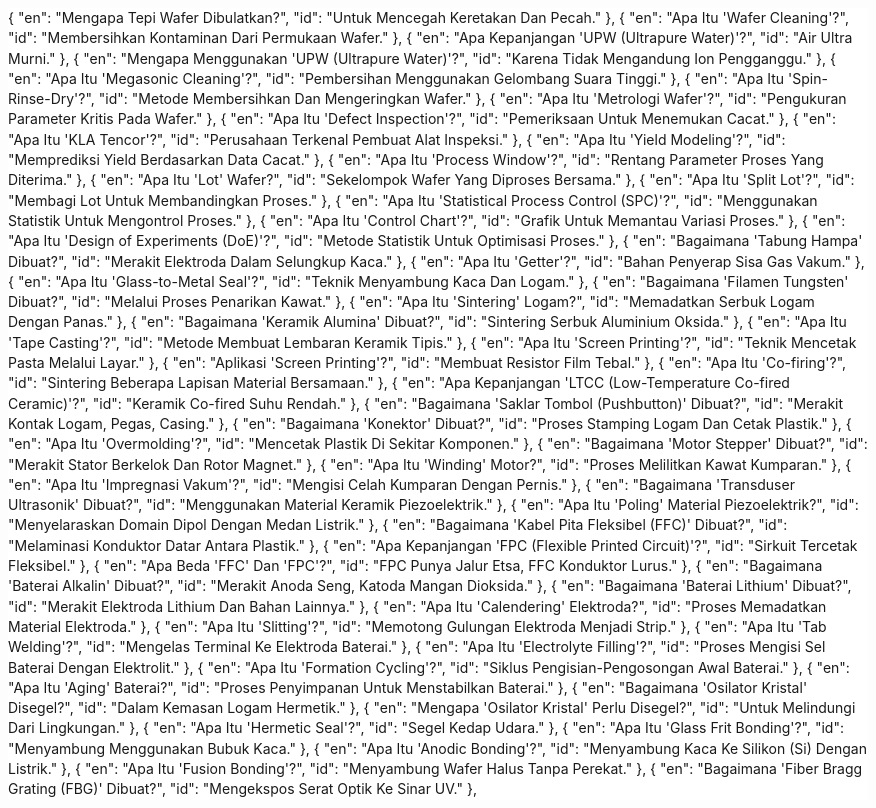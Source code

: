   { "en": "Mengapa Tepi Wafer Dibulatkan?", "id": "Untuk Mencegah Keretakan Dan Pecah." },
  { "en": "Apa Itu 'Wafer Cleaning'?", "id": "Membersihkan Kontaminan Dari Permukaan Wafer." },
  { "en": "Apa Kepanjangan 'UPW (Ultrapure Water)'?", "id": "Air Ultra Murni." },
  { "en": "Mengapa Menggunakan 'UPW (Ultrapure Water)'?", "id": "Karena Tidak Mengandung Ion Pengganggu." },
  { "en": "Apa Itu 'Megasonic Cleaning'?", "id": "Pembersihan Menggunakan Gelombang Suara Tinggi." },
  { "en": "Apa Itu 'Spin-Rinse-Dry'?", "id": "Metode Membersihkan Dan Mengeringkan Wafer." },
  { "en": "Apa Itu 'Metrologi Wafer'?", "id": "Pengukuran Parameter Kritis Pada Wafer." },
  { "en": "Apa Itu 'Defect Inspection'?", "id": "Pemeriksaan Untuk Menemukan Cacat." },
  { "en": "Apa Itu 'KLA Tencor'?", "id": "Perusahaan Terkenal Pembuat Alat Inspeksi." },
  { "en": "Apa Itu 'Yield Modeling'?", "id": "Memprediksi Yield Berdasarkan Data Cacat." },
  { "en": "Apa Itu 'Process Window'?", "id": "Rentang Parameter Proses Yang Diterima." },
  { "en": "Apa Itu 'Lot' Wafer?", "id": "Sekelompok Wafer Yang Diproses Bersama." },
  { "en": "Apa Itu 'Split Lot'?", "id": "Membagi Lot Untuk Membandingkan Proses." },
  { "en": "Apa Itu 'Statistical Process Control (SPC)'?", "id": "Menggunakan Statistik Untuk Mengontrol Proses." },
  { "en": "Apa Itu 'Control Chart'?", "id": "Grafik Untuk Memantau Variasi Proses." },
  { "en": "Apa Itu 'Design of Experiments (DoE)'?", "id": "Metode Statistik Untuk Optimisasi Proses." },
  { "en": "Bagaimana 'Tabung Hampa' Dibuat?", "id": "Merakit Elektroda Dalam Selungkup Kaca." },
  { "en": "Apa Itu 'Getter'?", "id": "Bahan Penyerap Sisa Gas Vakum." },
  { "en": "Apa Itu 'Glass-to-Metal Seal'?", "id": "Teknik Menyambung Kaca Dan Logam." },
  { "en": "Bagaimana 'Filamen Tungsten' Dibuat?", "id": "Melalui Proses Penarikan Kawat." },
  { "en": "Apa Itu 'Sintering' Logam?", "id": "Memadatkan Serbuk Logam Dengan Panas." },
  { "en": "Bagaimana 'Keramik Alumina' Dibuat?", "id": "Sintering Serbuk Aluminium Oksida." },
  { "en": "Apa Itu 'Tape Casting'?", "id": "Metode Membuat Lembaran Keramik Tipis." },
  { "en": "Apa Itu 'Screen Printing'?", "id": "Teknik Mencetak Pasta Melalui Layar." },
  { "en": "Aplikasi 'Screen Printing'?", "id": "Membuat Resistor Film Tebal." },
  { "en": "Apa Itu 'Co-firing'?", "id": "Sintering Beberapa Lapisan Material Bersamaan." },
  { "en": "Apa Kepanjangan 'LTCC (Low-Temperature Co-fired Ceramic)'?", "id": "Keramik Co-fired Suhu Rendah." },
  { "en": "Bagaimana 'Saklar Tombol (Pushbutton)' Dibuat?", "id": "Merakit Kontak Logam, Pegas, Casing." },
  { "en": "Bagaimana 'Konektor' Dibuat?", "id": "Proses Stamping Logam Dan Cetak Plastik." },
  { "en": "Apa Itu 'Overmolding'?", "id": "Mencetak Plastik Di Sekitar Komponen." },
  { "en": "Bagaimana 'Motor Stepper' Dibuat?", "id": "Merakit Stator Berkelok Dan Rotor Magnet." },
  { "en": "Apa Itu 'Winding' Motor?", "id": "Proses Melilitkan Kawat Kumparan." },
  { "en": "Apa Itu 'Impregnasi Vakum'?", "id": "Mengisi Celah Kumparan Dengan Pernis." },
  { "en": "Bagaimana 'Transduser Ultrasonik' Dibuat?", "id": "Menggunakan Material Keramik Piezoelektrik." },
  { "en": "Apa Itu 'Poling' Material Piezoelektrik?", "id": "Menyelaraskan Domain Dipol Dengan Medan Listrik." },
  { "en": "Bagaimana 'Kabel Pita Fleksibel (FFC)' Dibuat?", "id": "Melaminasi Konduktor Datar Antara Plastik." },
  { "en": "Apa Kepanjangan 'FPC (Flexible Printed Circuit)'?", "id": "Sirkuit Tercetak Fleksibel." },
  { "en": "Apa Beda 'FFC' Dan 'FPC'?", "id": "FPC Punya Jalur Etsa, FFC Konduktor Lurus." },
  { "en": "Bagaimana 'Baterai Alkalin' Dibuat?", "id": "Merakit Anoda Seng, Katoda Mangan Dioksida." },
  { "en": "Bagaimana 'Baterai Lithium' Dibuat?", "id": "Merakit Elektroda Lithium Dan Bahan Lainnya." },
  { "en": "Apa Itu 'Calendering' Elektroda?", "id": "Proses Memadatkan Material Elektroda." },
  { "en": "Apa Itu 'Slitting'?", "id": "Memotong Gulungan Elektroda Menjadi Strip." },
  { "en": "Apa Itu 'Tab Welding'?", "id": "Mengelas Terminal Ke Elektroda Baterai." },
  { "en": "Apa Itu 'Electrolyte Filling'?", "id": "Proses Mengisi Sel Baterai Dengan Elektrolit." },
  { "en": "Apa Itu 'Formation Cycling'?", "id": "Siklus Pengisian-Pengosongan Awal Baterai." },
  { "en": "Apa Itu 'Aging' Baterai?", "id": "Proses Penyimpanan Untuk Menstabilkan Baterai." },
  { "en": "Bagaimana 'Osilator Kristal' Disegel?", "id": "Dalam Kemasan Logam Hermetik." },
  { "en": "Mengapa 'Osilator Kristal' Perlu Disegel?", "id": "Untuk Melindungi Dari Lingkungan." },
  { "en": "Apa Itu 'Hermetic Seal'?", "id": "Segel Kedap Udara." },
  { "en": "Apa Itu 'Glass Frit Bonding'?", "id": "Menyambung Menggunakan Bubuk Kaca." },
  { "en": "Apa Itu 'Anodic Bonding'?", "id": "Menyambung Kaca Ke Silikon (Si) Dengan Listrik." },
  { "en": "Apa Itu 'Fusion Bonding'?", "id": "Menyambung Wafer Halus Tanpa Perekat." },
  { "en": "Bagaimana 'Fiber Bragg Grating (FBG)' Dibuat?", "id": "Mengekspos Serat Optik Ke Sinar UV." },